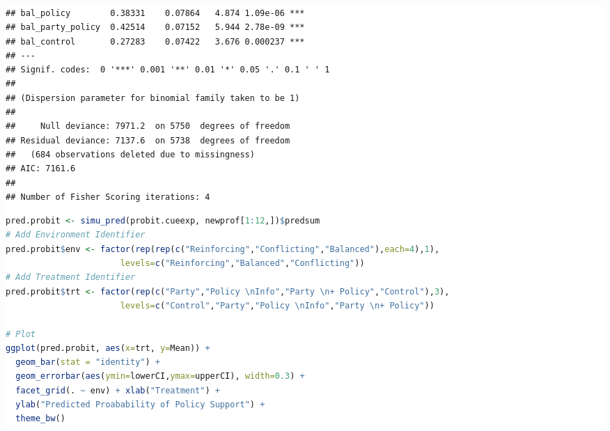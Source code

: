     ## bal_policy        0.38331    0.07864   4.874 1.09e-06 ***
    ## bal_party_policy  0.42514    0.07152   5.944 2.78e-09 ***
    ## bal_control       0.27283    0.07422   3.676 0.000237 ***
    ## ---
    ## Signif. codes:  0 '***' 0.001 '**' 0.01 '*' 0.05 '.' 0.1 ' ' 1
    ## 
    ## (Dispersion parameter for binomial family taken to be 1)
    ## 
    ##     Null deviance: 7971.2  on 5750  degrees of freedom
    ## Residual deviance: 7137.6  on 5738  degrees of freedom
    ##   (684 observations deleted due to missingness)
    ## AIC: 7161.6
    ## 
    ## Number of Fisher Scoring iterations: 4

``` r
pred.probit <- simu_pred(probit.cueexp, newprof[1:12,])$predsum
# Add Environment Identifier
pred.probit$env <- factor(rep(rep(c("Reinforcing","Conflicting","Balanced"),each=4),1),
                       levels=c("Reinforcing","Balanced","Conflicting"))
# Add Treatment Identifier
pred.probit$trt <- factor(rep(c("Party","Policy \nInfo","Party \n+ Policy","Control"),3),
                       levels=c("Control","Party","Policy \nInfo","Party \n+ Policy")) 

# Plot
ggplot(pred.probit, aes(x=trt, y=Mean)) +
  geom_bar(stat = "identity") + 
  geom_errorbar(aes(ymin=lowerCI,ymax=upperCI), width=0.3) + 
  facet_grid(. ~ env) + xlab("Treatment") + 
  ylab("Predicted Proabability of Policy Support") + 
  theme_bw()
```
